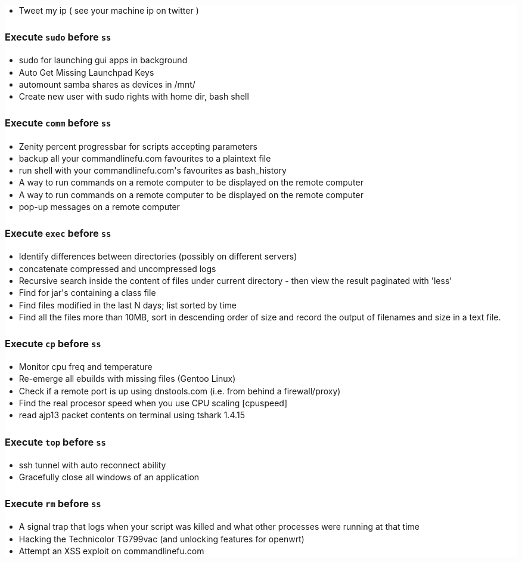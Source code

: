 - Tweet my ip ( see your machine ip on twitter )

            
### Execute `sudo` before `ss`

- sudo for launching gui apps in background
- Auto Get Missing Launchpad Keys
- automount samba shares as devices in /mnt/
- Create new user with sudo rights with home dir, bash shell

            
### Execute `comm` before `ss`

- Zenity percent progressbar for scripts accepting parameters
- backup all your commandlinefu.com favourites to a plaintext file
- run shell with your commandlinefu.com's favourites as bash_history
- A way to run commands on a remote computer to be displayed on the remote computer
- A way to run commands on a remote computer to be displayed on the remote computer
- pop-up messages on a remote computer

            
### Execute `exec` before `ss`

- Identify differences between directories (possibly on different servers)
- concatenate compressed and uncompressed logs
- Recursive search inside the content of files under current directory - then view the result paginated with 'less'
- Find for jar's containing a class file
- Find files modified in the last N days; list sorted by time
- Find all the files more than 10MB, sort in descending order of size and record the output of filenames and size in a text file.

            
### Execute `cp` before `ss`

- Monitor cpu freq and temperature
- Re-emerge all ebuilds with missing files (Gentoo Linux)
- Check if a remote port is up using dnstools.com (i.e. from behind a firewall/proxy)
- Find the real procesor speed when you use CPU scaling [cpuspeed]
- read ajp13 packet contents on terminal using tshark 1.4.15

            
### Execute `top` before `ss`

- ssh tunnel with auto reconnect ability
- Gracefully close all windows of an application

            
### Execute `rm` before `ss`

- A signal trap that logs when your script was killed and what other processes were running at that time
- Hacking the Technicolor TG799vac  (and unlocking features for openwrt)
- Attempt an XSS exploit on commandlinefu.com

